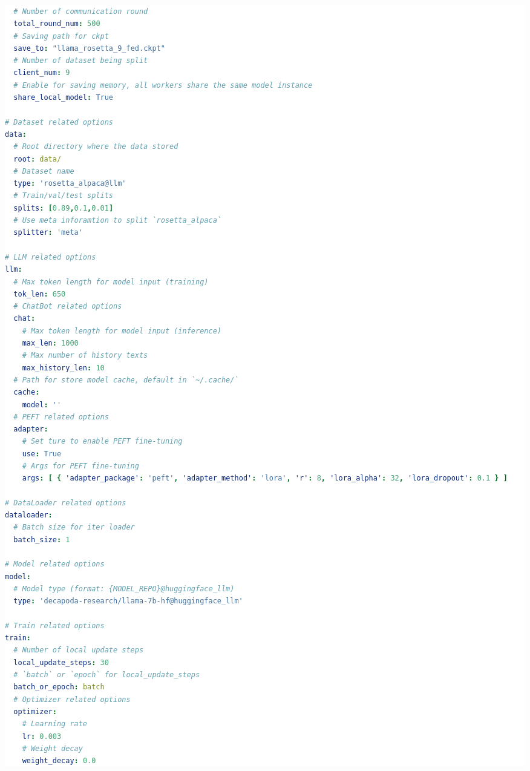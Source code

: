 ```yaml
  # Number of communication round
  total_round_num: 500
  # Saving path for ckpt
  save_to: "llama_rosetta_9_fed.ckpt"
  # Number of dataset being split
  client_num: 9
  # Enable for saving memory, all workers share the same model instance
  share_local_model: True

# Dataset related options
data:
  # Root directory where the data stored
  root: data/
  # Dataset name
  type: 'rosetta_alpaca@llm'
  # Train/val/test splits
  splits: [0.89,0.1,0.01]
  # Use meta inforamtion to split `rosetta_alpaca`
  splitter: 'meta'

# LLM related options
llm:
  # Max token length for model input (training)
  tok_len: 650
  # ChatBot related options
  chat:
    # Max token length for model input (inference)
    max_len: 1000
    # Max number of history texts
    max_history_len: 10
  # Path for store model cache, default in `~/.cache/`
  cache:
    model: ''
  # PEFT related options
  adapter:
    # Set ture to enable PEFT fine-tuning
    use: True
    # Args for PEFT fine-tuning
    args: [ { 'adapter_package': 'peft', 'adapter_method': 'lora', 'r': 8, 'lora_alpha': 32, 'lora_dropout': 0.1 } ]

# DataLoader related options
dataloader:
  # Batch size for iter loader
  batch_size: 1

# Model related options
model:
  # Model type (format: {MODEL_REPO}@huggingface_llm)
  type: 'decapoda-research/llama-7b-hf@huggingface_llm'

# Train related options
train:
  # Number of local update steps
  local_update_steps: 30
  # `batch` or `epoch` for local_update_steps
  batch_or_epoch: batch
  # Optimizer related options
  optimizer:
    # Learning rate
    lr: 0.003
    # Weight decay
    weight_decay: 0.0
```